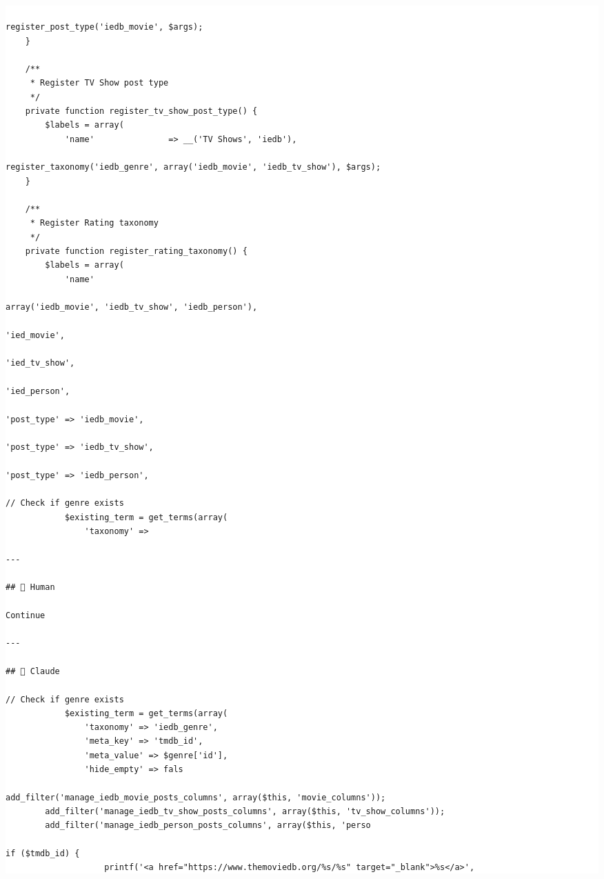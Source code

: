 ```

register_post_type('iedb_movie', $args);
    }
    
    /**
     * Register TV Show post type
     */
    private function register_tv_show_post_type() {
        $labels = array(
            'name'               => __('TV Shows', 'iedb'),

register_taxonomy('iedb_genre', array('iedb_movie', 'iedb_tv_show'), $args);
    }
    
    /**
     * Register Rating taxonomy
     */
    private function register_rating_taxonomy() {
        $labels = array(
            'name'

array('iedb_movie', 'iedb_tv_show', 'iedb_person'),

'ied_movie',

'ied_tv_show',

'ied_person',

'post_type' => 'iedb_movie',

'post_type' => 'iedb_tv_show',

'post_type' => 'iedb_person',

// Check if genre exists
            $existing_term = get_terms(array(
                'taxonomy' =>

---

## 🧑 Human

Continue

---

## 🤖 Claude

// Check if genre exists
            $existing_term = get_terms(array(
                'taxonomy' => 'iedb_genre',
                'meta_key' => 'tmdb_id',
                'meta_value' => $genre['id'],
                'hide_empty' => fals

add_filter('manage_iedb_movie_posts_columns', array($this, 'movie_columns'));
        add_filter('manage_iedb_tv_show_posts_columns', array($this, 'tv_show_columns'));
        add_filter('manage_iedb_person_posts_columns', array($this, 'perso

if ($tmdb_id) {
                    printf('<a href="https://www.themoviedb.org/%s/%s" target="_blank">%s</a>', 
```